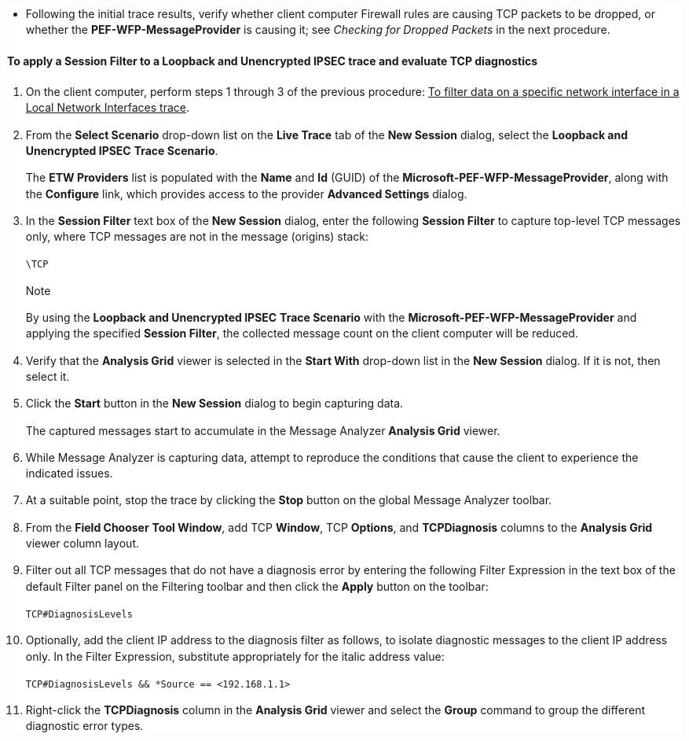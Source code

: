 -   Following the initial trace results, verify whether client computer Firewall rules are causing TCP packets to be dropped, or whether the **PEF-WFP-MessageProvider** is causing it; see *Checking for Dropped Packets* in the next procedure.  
  
<a name="BKMK_ApplySessionFilterToLoopbackIPSECTrace"></a>   
#### To apply a Session Filter to a Loopback and Unencrypted IPSEC trace and evaluate TCP diagnostics  
  
1.  On the client computer, perform steps 1 through 3 of the previous procedure: [To filter data on a specific network interface in a Local Network Interfaces trace](procedures-using-the-data-filtering-features.md#BKMK_AdapterFilteringLocNetworkIFaces).  
  
2.  From the **Select Scenario** drop-down list on the **Live Trace** tab of the **New Session** dialog, select the **Loopback and Unencrypted IPSEC** **Trace Scenario**.  
  
     The **ETW Providers** list is populated with the **Name** and **Id** (GUID) of the **Microsoft-PEF-WFP-MessageProvider**, along with the **Configure** link, which provides access to the provider **Advanced Settings** dialog.  
  
3.  In the **Session Filter** text box of the **New Session** dialog, enter the following **Session Filter** to capture top-level TCP messages only, where TCP messages are not in the message (origins) stack:  
  
     `\TCP`  
  
    > [!NOTE]
    >  By using the **Loopback and Unencrypted IPSEC** **Trace Scenario** with the **Microsoft-PEF-WFP-MessageProvider** and applying the specified **Session Filter**, the collected message count on the client computer will be reduced.  
  
4.  Verify that the **Analysis Grid** viewer is selected in the **Start With** drop-down list in the **New Session** dialog. If it is not, then select it.  
  
5.  Click the **Start** button in the **New Session** dialog to begin capturing data.  
  
     The captured messages start to accumulate in the Message Analyzer **Analysis Grid** viewer.  
  
6.  While Message Analyzer is capturing data, attempt to reproduce the conditions that cause the client to experience the indicated issues.  
  
7.  At a suitable point, stop the trace by clicking the **Stop** button on the global Message Analyzer toolbar.  
  
8.  From the **Field Chooser** **Tool Window**, add TCP **Window**, TCP **Options**, and **TCPDiagnosis** columns to the **Analysis Grid** viewer column layout.  
  
9. Filter out all TCP messages that do not have a diagnosis error by entering the following Filter Expression in the text box of the default Filter panel on the Filtering toolbar and then click the **Apply** button on the toolbar:  
  
     `TCP#DiagnosisLevels`  
  
10. Optionally, add the client IP address to the diagnosis filter as follows, to isolate diagnostic messages to the client IP address only. In the Filter Expression, substitute appropriately for the italic address value:  
  
     `TCP#DiagnosisLevels && *Source == <192.168.1.1>`  
  
11. Right-click the **TCPDiagnosis** column in the **Analysis Grid** viewer and select the **Group** command to group the different diagnostic error types.  
  